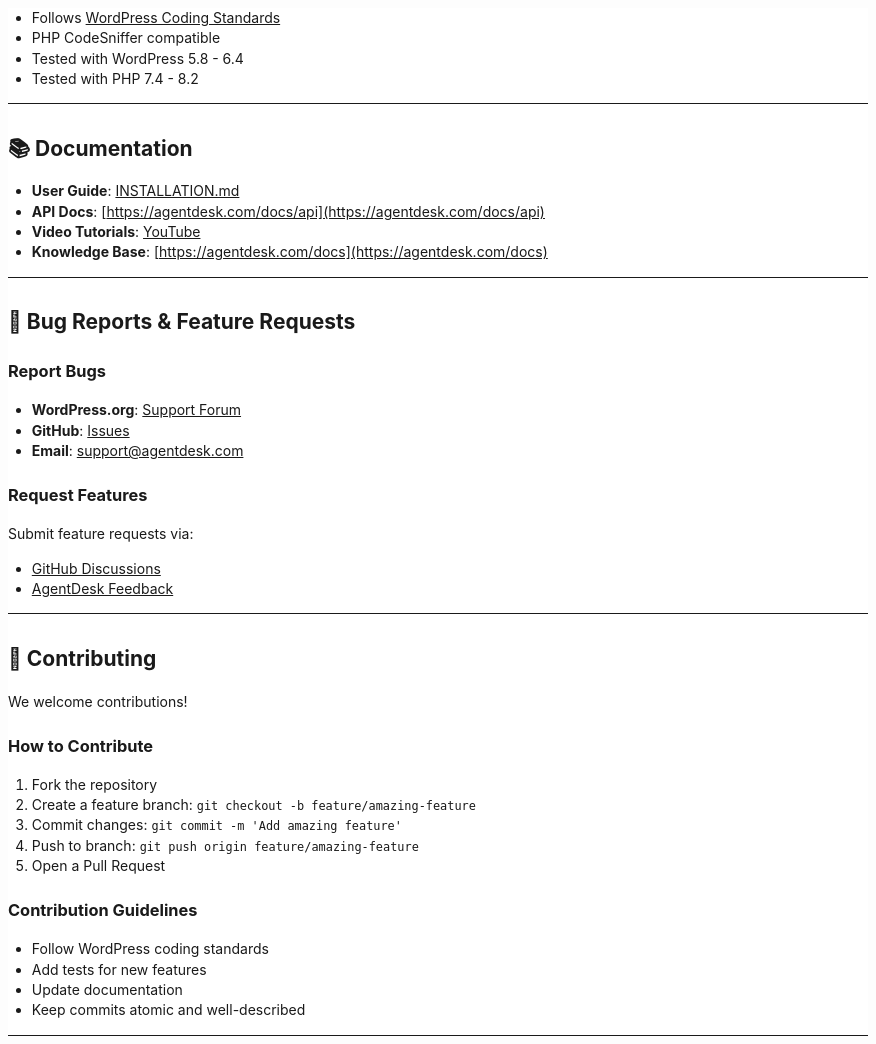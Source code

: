 - Follows [WordPress Coding Standards](https://developer.wordpress.org/coding-standards/wordpress-coding-standards/)
- PHP CodeSniffer compatible
- Tested with WordPress 5.8 - 6.4
- Tested with PHP 7.4 - 8.2

---

## 📚 Documentation

- **User Guide**: [INSTALLATION.md](INSTALLATION.md)
- **API Docs**: [https://agentdesk.com/docs/api](https://agentdesk.com/docs/api)
- **Video Tutorials**: [YouTube](https://youtube.com/@agentdesk)
- **Knowledge Base**: [https://agentdesk.com/docs](https://agentdesk.com/docs)

---

## 🐛 Bug Reports & Feature Requests

### Report Bugs

- **WordPress.org**: [Support Forum](https://wordpress.org/support/plugin/agentdesk-chatbot)
- **GitHub**: [Issues](https://github.com/agentdesk/wordpress-plugin/issues)
- **Email**: support@agentdesk.com

### Request Features

Submit feature requests via:
- [GitHub Discussions](https://github.com/agentdesk/wordpress-plugin/discussions)
- [AgentDesk Feedback](https://agentdesk.com/feedback)

---

## 🤝 Contributing

We welcome contributions!

### How to Contribute

1. Fork the repository
2. Create a feature branch: `git checkout -b feature/amazing-feature`
3. Commit changes: `git commit -m 'Add amazing feature'`
4. Push to branch: `git push origin feature/amazing-feature`
5. Open a Pull Request

### Contribution Guidelines

- Follow WordPress coding standards
- Add tests for new features
- Update documentation
- Keep commits atomic and well-described

---